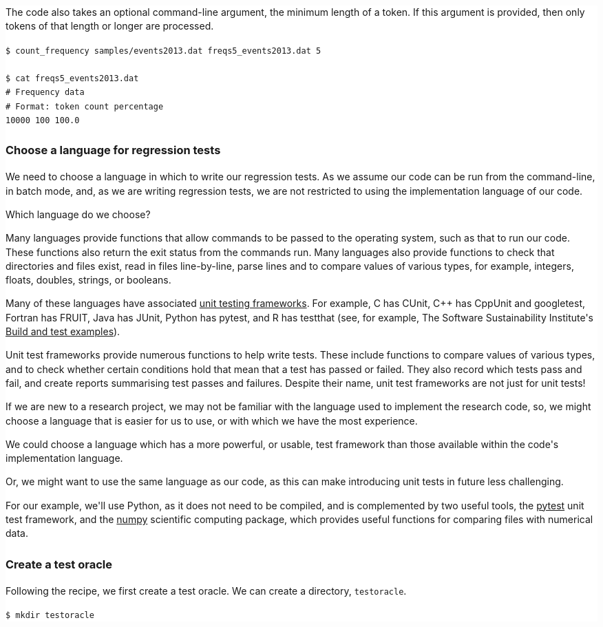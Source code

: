 The code also takes an optional command-line argument, the minimum length of a token. If this argument is provided, then only tokens of that length or longer are processed.

```
$ count_frequency samples/events2013.dat freqs5_events2013.dat 5

$ cat freqs5_events2013.dat
# Frequency data
# Format: token count percentage
10000 100 100.0
```

### Choose a language for regression tests

We need to choose a language in which to write our regression tests. As we assume our code can be run from the command-line, in batch mode, and, as we are writing regression tests, we are not restricted to using the implementation language of our code.

Which language do we choose?

Many languages provide functions that allow commands to be passed to the operating system, such as that to run our code. These functions also return the exit status from the commands run. Many languages also provide functions to check that directories and files exist, read in files line-by-line, parse lines and to compare values of various types, for example, integers, floats, doubles, strings, or booleans.

Many of these languages have associated [unit testing frameworks](http://en.wikipedia.org/wiki/xUnit). For example, C has CUnit, C++ has CppUnit and googletest, Fortran has FRUIT, Java has JUnit, Python has pytest, and R has testthat (see, for example, The Software Sustainability Institute's [Build and test examples](http://github.com/softwaresaved/build_and_test_examples)).

Unit test frameworks provide numerous functions to help write tests. These include functions to compare values of various types, and to check whether certain conditions hold that mean that a test has passed or failed. They also record which tests pass and fail, and create reports summarising test passes and failures. Despite their name, unit test frameworks are not just for unit tests!

If we are new to a research project, we may not be familiar with the language used to implement the research code, so, we might choose a language that is easier for us to use, or with which we have the most experience.

We could choose a language which has a more powerful, or usable, test framework than those available within the code's implementation language.

Or, we might want to use the same language as our code, as this can make introducing unit tests in future less challenging.

For our example, we'll use Python, as it does not need to be compiled, and is complemented by two useful tools, the [pytest](https://docs.pytest.org/en/latest/) unit test framework, and the [numpy](http://www.numpy.org/) scientific computing package, which provides useful functions for comparing files with numerical data.

### Create a test oracle

Following the recipe, we first create a test oracle. We can create a directory, `testoracle`.

```
$ mkdir testoracle
```
